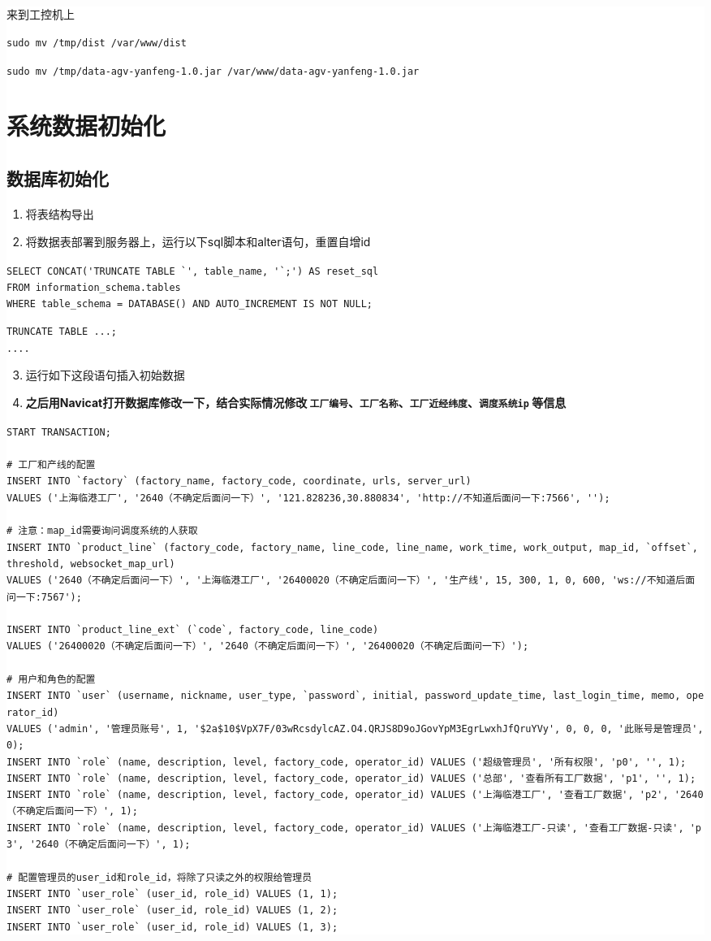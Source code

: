 来到工控机上

```shell
sudo mv /tmp/dist /var/www/dist
```

```shell
sudo mv /tmp/data-agv-yanfeng-1.0.jar /var/www/data-agv-yanfeng-1.0.jar
```

# 系统数据初始化

## 数据库初始化

1. 将表结构导出

2. 将数据表部署到服务器上，运行以下sql脚本和alter语句，重置自增id

```mysql
SELECT CONCAT('TRUNCATE TABLE `', table_name, '`;') AS reset_sql
FROM information_schema.tables
WHERE table_schema = DATABASE() AND AUTO_INCREMENT IS NOT NULL;
```

```mysql
TRUNCATE TABLE ...;
....
```

3. 运行如下这段语句插入初始数据

4. **之后用Navicat打开数据库修改一下，结合实际情况修改 `工厂编号`、`工厂名称`、`工厂近经纬度`、`调度系统ip` 等信息**

```mysql
START TRANSACTION;

# 工厂和产线的配置
INSERT INTO `factory` (factory_name, factory_code, coordinate, urls, server_url) 
VALUES ('上海临港工厂', '2640（不确定后面问一下）', '121.828236,30.880834', 'http://不知道后面问一下:7566', '');

# 注意：map_id需要询问调度系统的人获取
INSERT INTO `product_line` (factory_code, factory_name, line_code, line_name, work_time, work_output, map_id, `offset`, threshold, websocket_map_url) 
VALUES ('2640（不确定后面问一下）', '上海临港工厂', '26400020（不确定后面问一下）', '生产线', 15, 300, 1, 0, 600, 'ws://不知道后面问一下:7567');

INSERT INTO `product_line_ext` (`code`, factory_code, line_code) 
VALUES ('26400020（不确定后面问一下）', '2640（不确定后面问一下）', '26400020（不确定后面问一下）');

# 用户和角色的配置
INSERT INTO `user` (username, nickname, user_type, `password`, initial, password_update_time, last_login_time, memo, operator_id) 
VALUES ('admin', '管理员账号', 1, '$2a$10$VpX7F/03wRcsdylcAZ.O4.QRJS8D9oJGovYpM3EgrLwxhJfQruYVy', 0, 0, 0, '此账号是管理员', 0);
INSERT INTO `role` (name, description, level, factory_code, operator_id) VALUES ('超级管理员', '所有权限', 'p0', '', 1);
INSERT INTO `role` (name, description, level, factory_code, operator_id) VALUES ('总部', '查看所有工厂数据', 'p1', '', 1);
INSERT INTO `role` (name, description, level, factory_code, operator_id) VALUES ('上海临港工厂', '查看工厂数据', 'p2', '2640（不确定后面问一下）', 1);
INSERT INTO `role` (name, description, level, factory_code, operator_id) VALUES ('上海临港工厂-只读', '查看工厂数据-只读', 'p3', '2640（不确定后面问一下）', 1);

# 配置管理员的user_id和role_id，将除了只读之外的权限给管理员
INSERT INTO `user_role` (user_id, role_id) VALUES (1, 1);
INSERT INTO `user_role` (user_id, role_id) VALUES (1, 2);
INSERT INTO `user_role` (user_id, role_id) VALUES (1, 3);

```